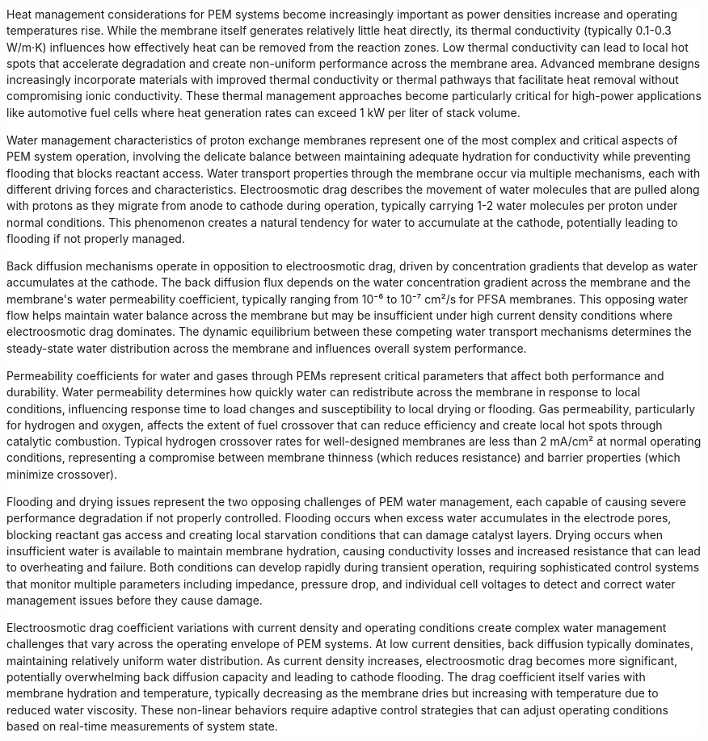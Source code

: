 Heat management considerations for PEM systems become increasingly important as power densities increase and operating temperatures rise. While the membrane itself generates relatively little heat directly, its thermal conductivity (typically 0.1-0.3 W/m·K) influences how effectively heat can be removed from the reaction zones. Low thermal conductivity can lead to local hot spots that accelerate degradation and create non-uniform performance across the membrane area. Advanced membrane designs increasingly incorporate materials with improved thermal conductivity or thermal pathways that facilitate heat removal without compromising ionic conductivity. These thermal management approaches become particularly critical for high-power applications like automotive fuel cells where heat generation rates can exceed 1 kW per liter of stack volume.

Water management characteristics of proton exchange membranes represent one of the most complex and critical aspects of PEM system operation, involving the delicate balance between maintaining adequate hydration for conductivity while preventing flooding that blocks reactant access. Water transport properties through the membrane occur via multiple mechanisms, each with different driving forces and characteristics. Electroosmotic drag describes the movement of water molecules that are pulled along with protons as they migrate from anode to cathode during operation, typically carrying 1-2 water molecules per proton under normal conditions. This phenomenon creates a natural tendency for water to accumulate at the cathode, potentially leading to flooding if not properly managed.

Back diffusion mechanisms operate in opposition to electroosmotic drag, driven by concentration gradients that develop as water accumulates at the cathode. The back diffusion flux depends on the water concentration gradient across the membrane and the membrane's water permeability coefficient, typically ranging from 10⁻⁶ to 10⁻⁷ cm²/s for PFSA membranes. This opposing water flow helps maintain water balance across the membrane but may be insufficient under high current density conditions where electroosmotic drag dominates. The dynamic equilibrium between these competing water transport mechanisms determines the steady-state water distribution across the membrane and influences overall system performance.

Permeability coefficients for water and gases through PEMs represent critical parameters that affect both performance and durability. Water permeability determines how quickly water can redistribute across the membrane in response to local conditions, influencing response time to load changes and susceptibility to local drying or flooding. Gas permeability, particularly for hydrogen and oxygen, affects the extent of fuel crossover that can reduce efficiency and create local hot spots through catalytic combustion. Typical hydrogen crossover rates for well-designed membranes are less than 2 mA/cm² at normal operating conditions, representing a compromise between membrane thinness (which reduces resistance) and barrier properties (which minimize crossover).

Flooding and drying issues represent the two opposing challenges of PEM water management, each capable of causing severe performance degradation if not properly controlled. Flooding occurs when excess water accumulates in the electrode pores, blocking reactant gas access and creating local starvation conditions that can damage catalyst layers. Drying occurs when insufficient water is available to maintain membrane hydration, causing conductivity losses and increased resistance that can lead to overheating and failure. Both conditions can develop rapidly during transient operation, requiring sophisticated control systems that monitor multiple parameters including impedance, pressure drop, and individual cell voltages to detect and correct water management issues before they cause damage.

Electroosmotic drag coefficient variations with current density and operating conditions create complex water management challenges that vary across the operating envelope of PEM systems. At low current densities, back diffusion typically dominates, maintaining relatively uniform water distribution. As current density increases, electroosmotic drag becomes more significant, potentially overwhelming back diffusion capacity and leading to cathode flooding. The drag coefficient itself varies with membrane hydration and temperature, typically decreasing as the membrane dries but increasing with temperature due to reduced water viscosity. These non-linear behaviors require adaptive control strategies that can adjust operating conditions based on real-time measurements of system state.
